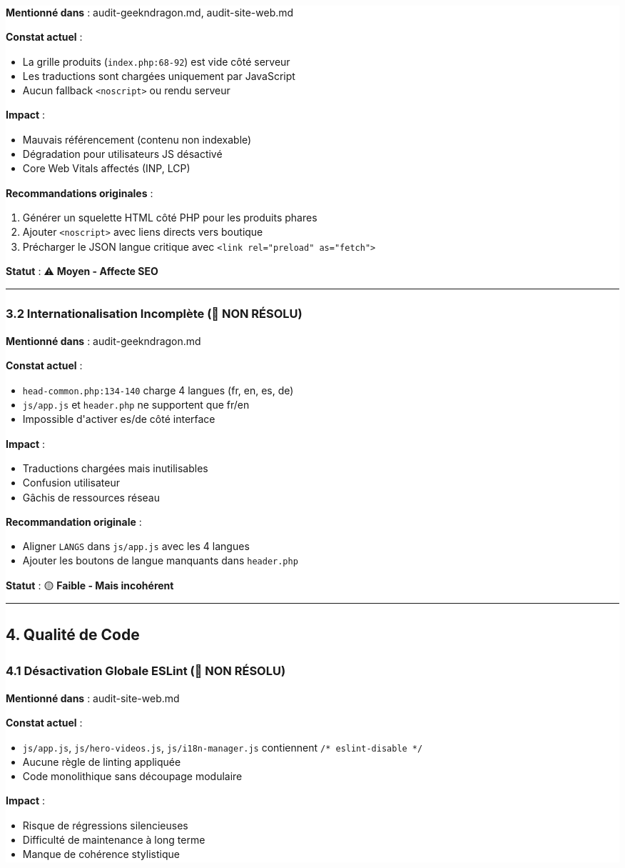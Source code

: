 **Mentionné dans** : audit-geekndragon.md, audit-site-web.md

**Constat actuel** :
- La grille produits (`index.php:68-92`) est vide côté serveur
- Les traductions sont chargées uniquement par JavaScript
- Aucun fallback `<noscript>` ou rendu serveur

**Impact** :
- Mauvais référencement (contenu non indexable)
- Dégradation pour utilisateurs JS désactivé
- Core Web Vitals affectés (INP, LCP)

**Recommandations originales** :
1. Générer un squelette HTML côté PHP pour les produits phares
2. Ajouter `<noscript>` avec liens directs vers boutique
3. Précharger le JSON langue critique avec `<link rel="preload" as="fetch">`

**Statut** : ⚠️ **Moyen - Affecte SEO**

---

### 3.2 Internationalisation Incomplète (🔴 NON RÉSOLU)

**Mentionné dans** : audit-geekndragon.md

**Constat actuel** :
- `head-common.php:134-140` charge 4 langues (fr, en, es, de)
- `js/app.js` et `header.php` ne supportent que fr/en
- Impossible d'activer es/de côté interface

**Impact** :
- Traductions chargées mais inutilisables
- Confusion utilisateur
- Gâchis de ressources réseau

**Recommandation originale** :
- Aligner `LANGS` dans `js/app.js` avec les 4 langues
- Ajouter les boutons de langue manquants dans `header.php`

**Statut** : 🟡 **Faible - Mais incohérent**

---

## 4. Qualité de Code

### 4.1 Désactivation Globale ESLint (🔴 NON RÉSOLU)

**Mentionné dans** : audit-site-web.md

**Constat actuel** :
- `js/app.js`, `js/hero-videos.js`, `js/i18n-manager.js` contiennent `/* eslint-disable */`
- Aucune règle de linting appliquée
- Code monolithique sans découpage modulaire

**Impact** :
- Risque de régressions silencieuses
- Difficulté de maintenance à long terme
- Manque de cohérence stylistique
